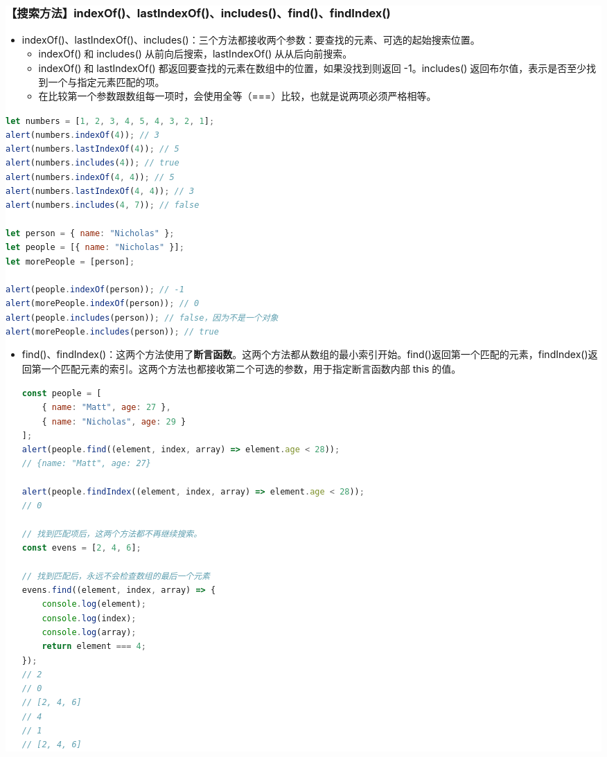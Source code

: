 
### 【搜索方法】indexOf()、lastIndexOf()、includes()、find()、findIndex()

- indexOf()、lastIndexOf()、includes()：三个方法都接收两个参数：要查找的元素、可选的起始搜索位置。
    - indexOf() 和 includes() 从前向后搜索，lastIndexOf() 从从后向前搜索。
    - indexOf() 和 lastIndexOf() 都返回要查找的元素在数组中的位置，如果没找到则返回 -1。includes() 返回布尔值，表示是否至少找到一个与指定元素匹配的项。
    - 在比较第一个参数跟数组每一项时，会使用全等（===）比较，也就是说两项必须严格相等。

```jsx
let numbers = [1, 2, 3, 4, 5, 4, 3, 2, 1]; 
alert(numbers.indexOf(4)); // 3 
alert(numbers.lastIndexOf(4)); // 5 
alert(numbers.includes(4)); // true 
alert(numbers.indexOf(4, 4)); // 5 
alert(numbers.lastIndexOf(4, 4)); // 3 
alert(numbers.includes(4, 7)); // false 

let person = { name: "Nicholas" }; 
let people = [{ name: "Nicholas" }]; 
let morePeople = [person]; 

alert(people.indexOf(person)); // -1 
alert(morePeople.indexOf(person)); // 0 
alert(people.includes(person)); // false，因为不是一个对象
alert(morePeople.includes(person)); // true
```

- find()、findIndex()：这两个方法使用了**断言函数**。这两个方法都从数组的最小索引开始。find()返回第一个匹配的元素，findIndex()返回第一个匹配元素的索引。这两个方法也都接收第二个可选的参数，用于指定断言函数内部 this 的值。

    ```jsx
    const people = [ 
    	{ name: "Matt", age: 27 }, 
    	{ name: "Nicholas", age: 29 } 
    ]; 
    alert(people.find((element, index, array) => element.age < 28)); 
    // {name: "Matt", age: 27} 
    
    alert(people.findIndex((element, index, array) => element.age < 28)); 
    // 0
    
    // 找到匹配项后，这两个方法都不再继续搜索。
    const evens = [2, 4, 6]; 
    
    // 找到匹配后，永远不会检查数组的最后一个元素
    evens.find((element, index, array) => { 
    	console.log(element); 
    	console.log(index); 
    	console.log(array); 
    	return element === 4; 
    }); 
    // 2 
    // 0 
    // [2, 4, 6] 
    // 4 
    // 1 
    // [2, 4, 6]
    ```
